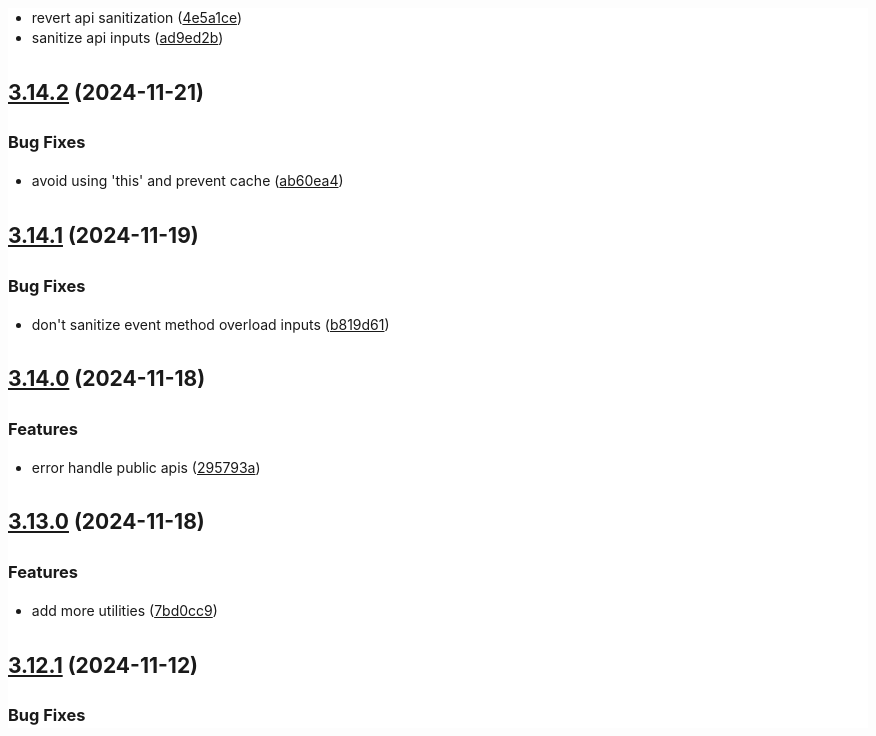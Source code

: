 * revert api sanitization ([4e5a1ce](https://github.com/rudderlabs/rudder-sdk-js/commit/4e5a1ce9326f946d05c9250740244d8fcea23115))
* sanitize api inputs ([ad9ed2b](https://github.com/rudderlabs/rudder-sdk-js/commit/ad9ed2b1eab60960aea333a8da93af06d21ce25b))

## [3.14.2](https://github.com/rudderlabs/rudder-sdk-js/compare/@rudderstack/analytics-js-common@3.14.1...@rudderstack/analytics-js-common@3.14.2) (2024-11-21)


### Bug Fixes

* avoid using 'this' and prevent cache ([ab60ea4](https://github.com/rudderlabs/rudder-sdk-js/commit/ab60ea4a047c676fa774bb7ec9fdb1dbcc5ecf77))

## [3.14.1](https://github.com/rudderlabs/rudder-sdk-js/compare/@rudderstack/analytics-js-common@3.14.0...@rudderstack/analytics-js-common@3.14.1) (2024-11-19)


### Bug Fixes

* don't sanitize event method overload inputs ([b819d61](https://github.com/rudderlabs/rudder-sdk-js/commit/b819d61ea278c2f553c63495ecf5bd0305550dfe))

## [3.14.0](https://github.com/rudderlabs/rudder-sdk-js/compare/@rudderstack/analytics-js-common@3.13.0...@rudderstack/analytics-js-common@3.14.0) (2024-11-18)


### Features

* error handle public apis ([295793a](https://github.com/rudderlabs/rudder-sdk-js/commit/295793a2cc60172b001c3fb1bc2624bb19fa8546))

## [3.13.0](https://github.com/rudderlabs/rudder-sdk-js/compare/@rudderstack/analytics-js-common@3.12.1...@rudderstack/analytics-js-common@3.13.0) (2024-11-18)


### Features

* add more utilities ([7bd0cc9](https://github.com/rudderlabs/rudder-sdk-js/commit/7bd0cc98d5de1e9c20aaee4400263da12f2943d1))

## [3.12.1](https://github.com/rudderlabs/rudder-sdk-js/compare/@rudderstack/analytics-js-common@3.12.0...@rudderstack/analytics-js-common@3.12.1) (2024-11-12)


### Bug Fixes
